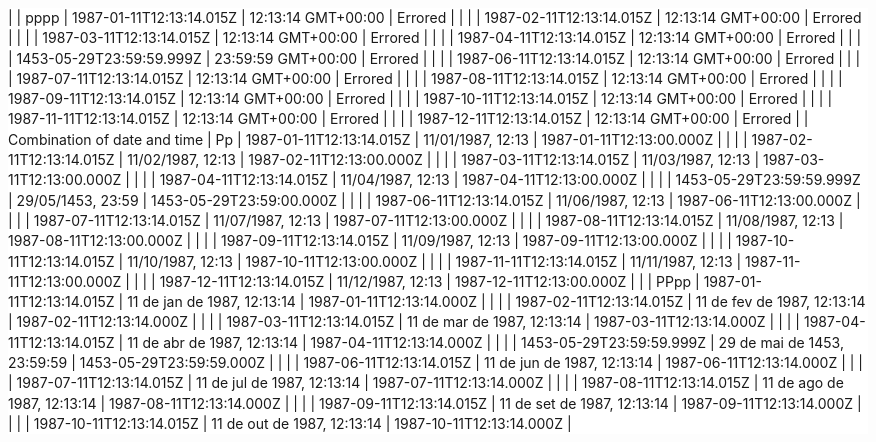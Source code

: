 |                                      | pppp         | 1987-01-11T12:13:14.015Z | 12:13:14 GMT+00:00                                          | Errored                  |
|                                      |              | 1987-02-11T12:13:14.015Z | 12:13:14 GMT+00:00                                          | Errored                  |
|                                      |              | 1987-03-11T12:13:14.015Z | 12:13:14 GMT+00:00                                          | Errored                  |
|                                      |              | 1987-04-11T12:13:14.015Z | 12:13:14 GMT+00:00                                          | Errored                  |
|                                      |              | 1453-05-29T23:59:59.999Z | 23:59:59 GMT+00:00                                          | Errored                  |
|                                      |              | 1987-06-11T12:13:14.015Z | 12:13:14 GMT+00:00                                          | Errored                  |
|                                      |              | 1987-07-11T12:13:14.015Z | 12:13:14 GMT+00:00                                          | Errored                  |
|                                      |              | 1987-08-11T12:13:14.015Z | 12:13:14 GMT+00:00                                          | Errored                  |
|                                      |              | 1987-09-11T12:13:14.015Z | 12:13:14 GMT+00:00                                          | Errored                  |
|                                      |              | 1987-10-11T12:13:14.015Z | 12:13:14 GMT+00:00                                          | Errored                  |
|                                      |              | 1987-11-11T12:13:14.015Z | 12:13:14 GMT+00:00                                          | Errored                  |
|                                      |              | 1987-12-11T12:13:14.015Z | 12:13:14 GMT+00:00                                          | Errored                  |
| Combination of date and time         | Pp           | 1987-01-11T12:13:14.015Z | 11/01/1987, 12:13                                           | 1987-01-11T12:13:00.000Z |
|                                      |              | 1987-02-11T12:13:14.015Z | 11/02/1987, 12:13                                           | 1987-02-11T12:13:00.000Z |
|                                      |              | 1987-03-11T12:13:14.015Z | 11/03/1987, 12:13                                           | 1987-03-11T12:13:00.000Z |
|                                      |              | 1987-04-11T12:13:14.015Z | 11/04/1987, 12:13                                           | 1987-04-11T12:13:00.000Z |
|                                      |              | 1453-05-29T23:59:59.999Z | 29/05/1453, 23:59                                           | 1453-05-29T23:59:00.000Z |
|                                      |              | 1987-06-11T12:13:14.015Z | 11/06/1987, 12:13                                           | 1987-06-11T12:13:00.000Z |
|                                      |              | 1987-07-11T12:13:14.015Z | 11/07/1987, 12:13                                           | 1987-07-11T12:13:00.000Z |
|                                      |              | 1987-08-11T12:13:14.015Z | 11/08/1987, 12:13                                           | 1987-08-11T12:13:00.000Z |
|                                      |              | 1987-09-11T12:13:14.015Z | 11/09/1987, 12:13                                           | 1987-09-11T12:13:00.000Z |
|                                      |              | 1987-10-11T12:13:14.015Z | 11/10/1987, 12:13                                           | 1987-10-11T12:13:00.000Z |
|                                      |              | 1987-11-11T12:13:14.015Z | 11/11/1987, 12:13                                           | 1987-11-11T12:13:00.000Z |
|                                      |              | 1987-12-11T12:13:14.015Z | 11/12/1987, 12:13                                           | 1987-12-11T12:13:00.000Z |
|                                      | PPpp         | 1987-01-11T12:13:14.015Z | 11 de jan de 1987, 12:13:14                                 | 1987-01-11T12:13:14.000Z |
|                                      |              | 1987-02-11T12:13:14.015Z | 11 de fev de 1987, 12:13:14                                 | 1987-02-11T12:13:14.000Z |
|                                      |              | 1987-03-11T12:13:14.015Z | 11 de mar de 1987, 12:13:14                                 | 1987-03-11T12:13:14.000Z |
|                                      |              | 1987-04-11T12:13:14.015Z | 11 de abr de 1987, 12:13:14                                 | 1987-04-11T12:13:14.000Z |
|                                      |              | 1453-05-29T23:59:59.999Z | 29 de mai de 1453, 23:59:59                                 | 1453-05-29T23:59:59.000Z |
|                                      |              | 1987-06-11T12:13:14.015Z | 11 de jun de 1987, 12:13:14                                 | 1987-06-11T12:13:14.000Z |
|                                      |              | 1987-07-11T12:13:14.015Z | 11 de jul de 1987, 12:13:14                                 | 1987-07-11T12:13:14.000Z |
|                                      |              | 1987-08-11T12:13:14.015Z | 11 de ago de 1987, 12:13:14                                 | 1987-08-11T12:13:14.000Z |
|                                      |              | 1987-09-11T12:13:14.015Z | 11 de set de 1987, 12:13:14                                 | 1987-09-11T12:13:14.000Z |
|                                      |              | 1987-10-11T12:13:14.015Z | 11 de out de 1987, 12:13:14                                 | 1987-10-11T12:13:14.000Z |